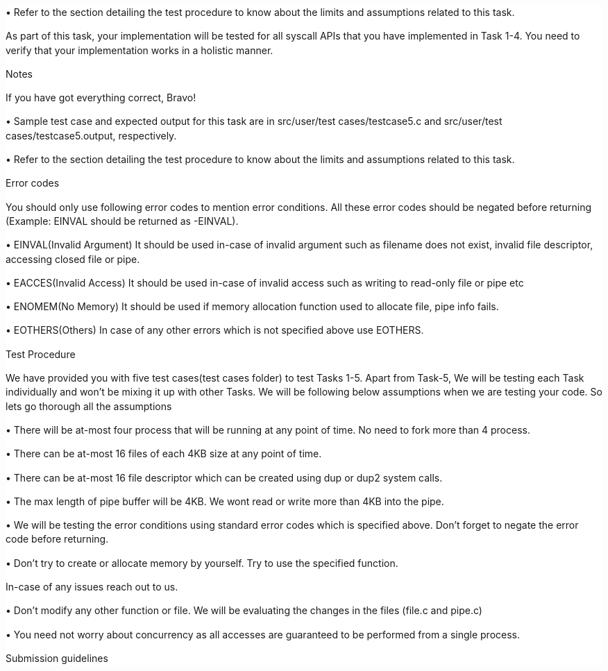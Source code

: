 • Refer to the section detailing the test procedure to know about the limits and assumptions related to this task.

As part of this task, your implementation will be tested for all syscall APIs that you have implemented in Task 1-4. You need to verify that your implementation works in a holistic manner.

Notes

If you have got everything correct, Bravo!

• Sample test case and expected output for this task are in src/user/test cases/testcase5.c and src/user/test cases/testcase5.output, respectively.

• Refer to the section detailing the test procedure to know about the limits and assumptions related to this task.

Error codes

You should only use following error codes to mention error conditions. All these error codes should be negated before returning (Example: EINVAL should be returned as -EINVAL).

• EINVAL(Invalid Argument) It should be used in-case of invalid argument such as filename does not exist, invalid file descriptor, accessing closed file or pipe.

• EACCES(Invalid Access) It should be used in-case of invalid access such as writing to read-only file or pipe etc

• ENOMEM(No Memory) It should be used if memory allocation function used to allocate file, pipe info fails.

• EOTHERS(Others) In case of any other errors which is not specified above use EOTHERS.

Test Procedure

We have provided you with five test cases(test cases folder) to test Tasks 1-5. Apart from Task-5, We will be testing each Task individually and won’t be mixing it up with other Tasks. We will be following below assumptions when we are testing your code. So lets go thorough all the assumptions

• There will be at-most four process that will be running at any point of time. No need to fork more than 4 process.

• There can be at-most 16 files of each 4KB size at any point of time.

• There can be at-most 16 file descriptor which can be created using dup or dup2 system calls.

• The max length of pipe buffer will be 4KB. We wont read or write more than 4KB into the pipe.

• We will be testing the error conditions using standard error codes which is specified above. Don’t forget to negate the error code before returning.

• Don’t try to create or allocate memory by yourself. Try to use the specified function.

In-case of any issues reach out to us.

• Don’t modify any other function or file. We will be evaluating the changes in the files (file.c and pipe.c)

• You need not worry about concurrency as all accesses are guaranteed to be performed from a single process.

Submission guidelines
